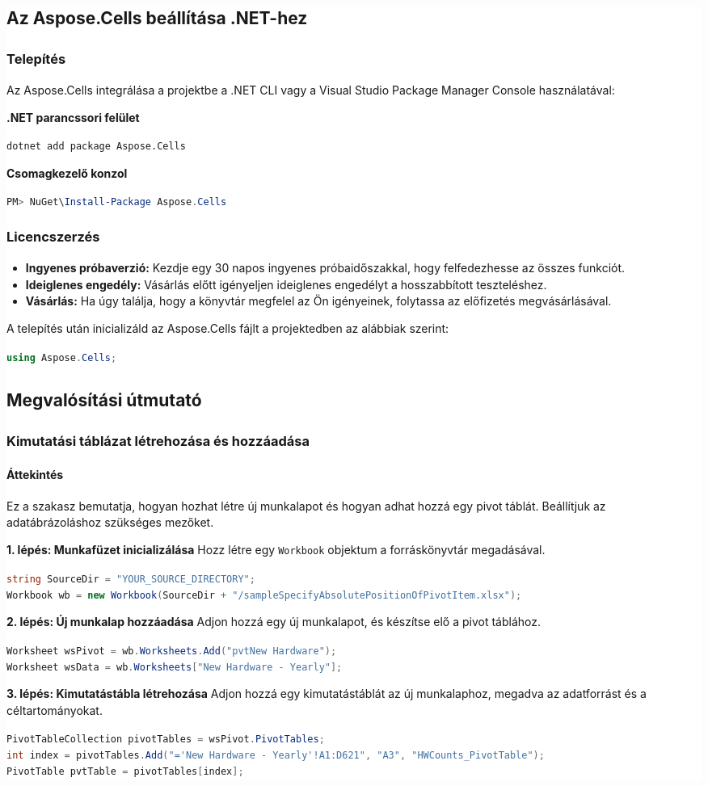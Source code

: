 ## Az Aspose.Cells beállítása .NET-hez

### Telepítés
Az Aspose.Cells integrálása a projektbe a .NET CLI vagy a Visual Studio Package Manager Console használatával:

**.NET parancssori felület**
```bash
dotnet add package Aspose.Cells
```

**Csomagkezelő konzol**
```powershell
PM> NuGet\Install-Package Aspose.Cells
```

### Licencszerzés
- **Ingyenes próbaverzió:** Kezdje egy 30 napos ingyenes próbaidőszakkal, hogy felfedezhesse az összes funkciót.
- **Ideiglenes engedély:** Vásárlás előtt igényeljen ideiglenes engedélyt a hosszabbított teszteléshez.
- **Vásárlás:** Ha úgy találja, hogy a könyvtár megfelel az Ön igényeinek, folytassa az előfizetés megvásárlásával.

A telepítés után inicializáld az Aspose.Cells fájlt a projektedben az alábbiak szerint:
```csharp
using Aspose.Cells;
```

## Megvalósítási útmutató

### Kimutatási táblázat létrehozása és hozzáadása
#### Áttekintés
Ez a szakasz bemutatja, hogyan hozhat létre új munkalapot és hogyan adhat hozzá egy pivot táblát. Beállítjuk az adatábrázoláshoz szükséges mezőket.

**1. lépés: Munkafüzet inicializálása**
Hozz létre egy `Workbook` objektum a forráskönyvtár megadásával.
```csharp
string SourceDir = "YOUR_SOURCE_DIRECTORY";
Workbook wb = new Workbook(SourceDir + "/sampleSpecifyAbsolutePositionOfPivotItem.xlsx");
```

**2. lépés: Új munkalap hozzáadása**
Adjon hozzá egy új munkalapot, és készítse elő a pivot táblához.
```csharp
Worksheet wsPivot = wb.Worksheets.Add("pvtNew Hardware");
Worksheet wsData = wb.Worksheets["New Hardware - Yearly"];
```

**3. lépés: Kimutatástábla létrehozása**
Adjon hozzá egy kimutatástáblát az új munkalaphoz, megadva az adatforrást és a céltartományokat.
```csharp
PivotTableCollection pivotTables = wsPivot.PivotTables;
int index = pivotTables.Add("='New Hardware - Yearly'!A1:D621", "A3", "HWCounts_PivotTable");
PivotTable pvtTable = pivotTables[index];
```

